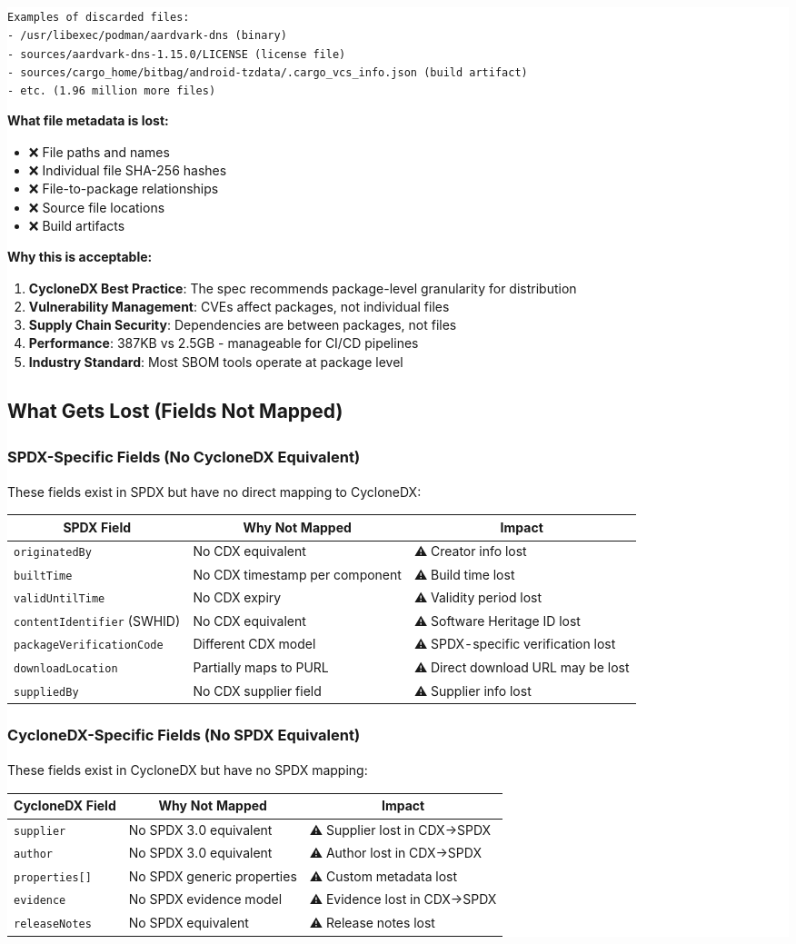 ```
Examples of discarded files:
- /usr/libexec/podman/aardvark-dns (binary)
- sources/aardvark-dns-1.15.0/LICENSE (license file)
- sources/cargo_home/bitbag/android-tzdata/.cargo_vcs_info.json (build artifact)
- etc. (1.96 million more files)
```

**What file metadata is lost:**
- ❌ File paths and names
- ❌ Individual file SHA-256 hashes
- ❌ File-to-package relationships
- ❌ Source file locations
- ❌ Build artifacts

**Why this is acceptable:**
1. **CycloneDX Best Practice**: The spec recommends package-level granularity for distribution
2. **Vulnerability Management**: CVEs affect packages, not individual files
3. **Supply Chain Security**: Dependencies are between packages, not files
4. **Performance**: 387KB vs 2.5GB - manageable for CI/CD pipelines
5. **Industry Standard**: Most SBOM tools operate at package level

## What Gets Lost (Fields Not Mapped)

### SPDX-Specific Fields (No CycloneDX Equivalent)

These fields exist in SPDX but have no direct mapping to CycloneDX:

| SPDX Field | Why Not Mapped | Impact |
|------------|----------------|---------|
| `originatedBy` | No CDX equivalent | ⚠️ Creator info lost |
| `builtTime` | No CDX timestamp per component | ⚠️ Build time lost |
| `validUntilTime` | No CDX expiry | ⚠️ Validity period lost |
| `contentIdentifier` (SWHID) | No CDX equivalent | ⚠️ Software Heritage ID lost |
| `packageVerificationCode` | Different CDX model | ⚠️ SPDX-specific verification lost |
| `downloadLocation` | Partially maps to PURL | ⚠️ Direct download URL may be lost |
| `suppliedBy` | No CDX supplier field | ⚠️ Supplier info lost |

### CycloneDX-Specific Fields (No SPDX Equivalent)

These fields exist in CycloneDX but have no SPDX mapping:

| CycloneDX Field | Why Not Mapped | Impact |
|-----------------|----------------|---------|
| `supplier` | No SPDX 3.0 equivalent | ⚠️ Supplier lost in CDX→SPDX |
| `author` | No SPDX 3.0 equivalent | ⚠️ Author lost in CDX→SPDX |
| `properties[]` | No SPDX generic properties | ⚠️ Custom metadata lost |
| `evidence` | No SPDX evidence model | ⚠️ Evidence lost in CDX→SPDX |
| `releaseNotes` | No SPDX equivalent | ⚠️ Release notes lost |
